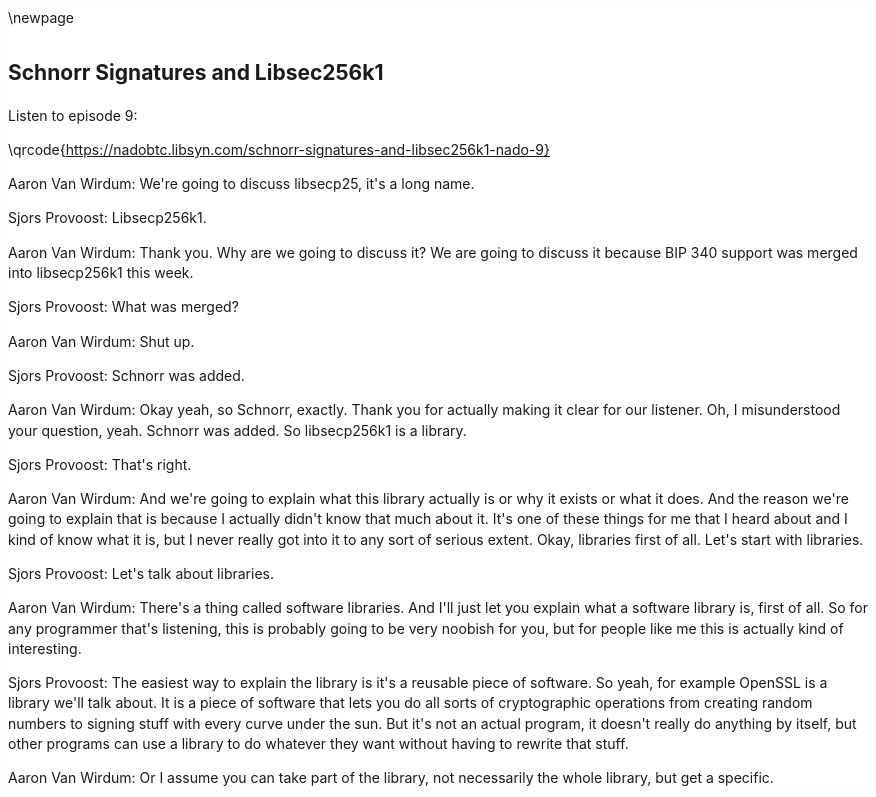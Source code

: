 \newpage
## Schnorr Signatures and Libsec256k1

Listen to episode 9:

\qrcode{https://nadobtc.libsyn.com/schnorr-signatures-and-libsec256k1-nado-9}

Aaron Van Wirdum:
We're going to discuss libsecp25, it's a long name.

Sjors Provoost:
Libsecp256k1.

Aaron Van Wirdum:
Thank you. Why are we going to discuss it? We are going to discuss it because BIP 340 support was merged into libsecp256k1 this week.

Sjors Provoost:
What was merged?

Aaron Van Wirdum:
Shut up.

Sjors Provoost:
Schnorr was added.

Aaron Van Wirdum:
Okay yeah, so Schnorr, exactly. Thank you for actually making it clear for our listener. Oh, I misunderstood your question, yeah. Schnorr was added. So libsecp256k1 is a library.

Sjors Provoost:
That's right.

Aaron Van Wirdum:
And we're going to explain what this library actually is or why it exists or what it does. And the reason we're going to explain that is because I actually didn't know that much about it. It's one of these things for me that I heard about and I kind of know what it is, but I never really got into it to any sort of serious extent. Okay, libraries first of all. Let's start with libraries.

Sjors Provoost:
Let's talk about libraries.

Aaron Van Wirdum:
There's a thing called software libraries. And I'll just let you explain what a software library is, first of all. So for any programmer that's listening, this is probably going to be very noobish for you, but for people like me this is actually kind of interesting.

Sjors Provoost:
The easiest way to explain the library is it's a reusable piece of software. So yeah, for example OpenSSL is a library we'll talk about. It is a piece of software that lets you do all sorts of cryptographic operations from creating random numbers to signing stuff with every curve under the sun. But it's not an actual program, it doesn't really do anything by itself, but other programs can use a library to do whatever they want without having to rewrite that stuff.

Aaron Van Wirdum:
Or I assume you can take part of the library, not necessarily the whole library, but get a specific.
